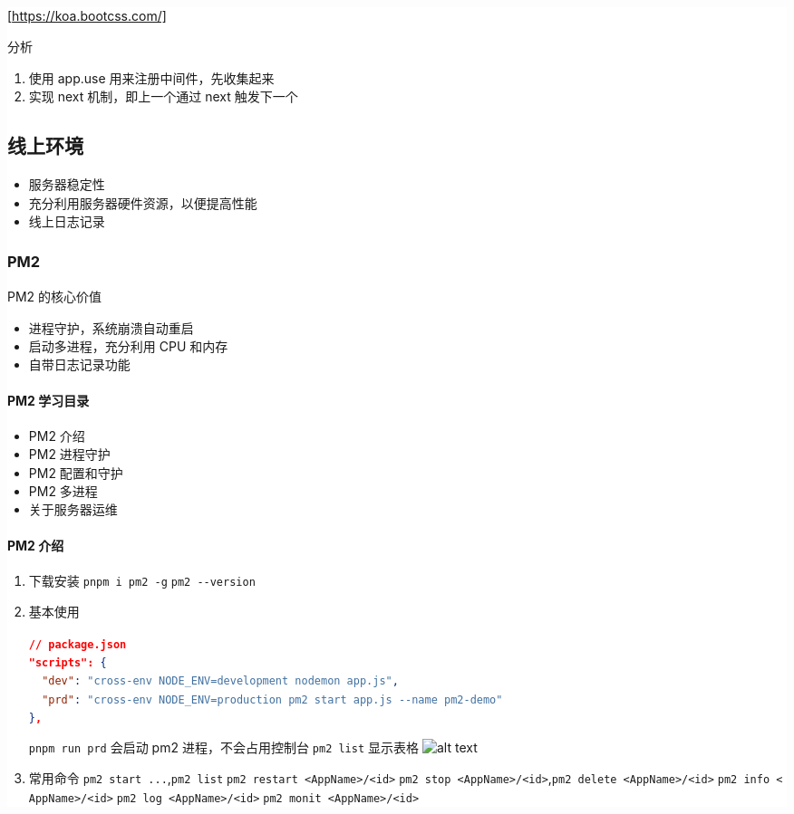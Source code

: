 [https://koa.bootcss.com/]

分析

1. 使用 app.use 用来注册中间件，先收集起来
2. 实现 next 机制，即上一个通过 next 触发下一个

## 线上环境

- 服务器稳定性
- 充分利用服务器硬件资源，以便提高性能
- 线上日志记录

### PM2

PM2 的核心价值

- 进程守护，系统崩溃自动重启
- 启动多进程，充分利用 CPU 和内存
- 自带日志记录功能

#### PM2 学习目录

- PM2 介绍
- PM2 进程守护
- PM2 配置和守护
- PM2 多进程
- 关于服务器运维

#### PM2 介绍

1. 下载安装
   `pnpm i pm2 -g`
   `pm2 --version`
2. 基本使用

   ```json
   // package.json
   "scripts": {
     "dev": "cross-env NODE_ENV=development nodemon app.js",
     "prd": "cross-env NODE_ENV=production pm2 start app.js --name pm2-demo"
   },
   ```

   `pnpm run prd` 会启动 pm2 进程，不会占用控制台
   `pm2 list` 显示表格
   ![alt text](/images/nodejs/image-7.png)

3. 常用命令
   `pm2 start ...`,`pm2 list`
   `pm2 restart <AppName>/<id>`
   `pm2 stop <AppName>/<id>`,`pm2 delete <AppName>/<id>`
   `pm2 info <AppName>/<id>`
   `pm2 log <AppName>/<id>`
   `pm2 monit <AppName>/<id>`
